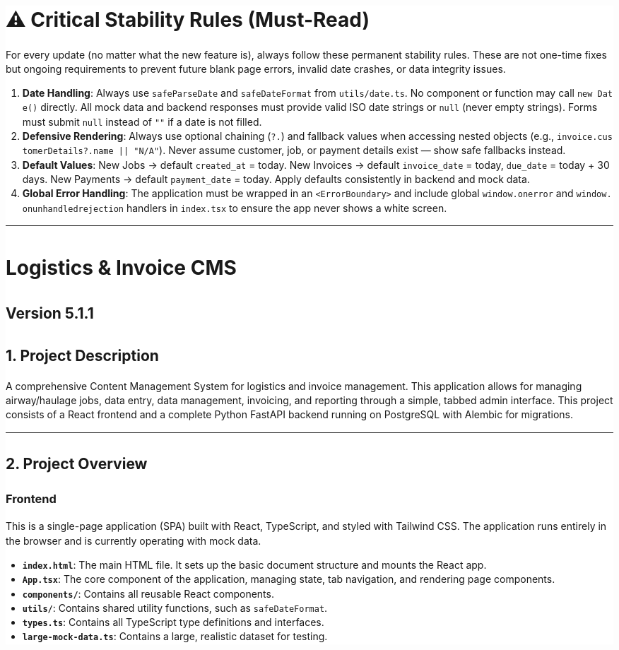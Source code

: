 # ⚠️ Critical Stability Rules (Must-Read)

For every update (no matter what the new feature is), always follow these permanent stability rules. These are not one-time fixes but ongoing requirements to prevent future blank page errors, invalid date crashes, or data integrity issues.

1.  **Date Handling**: Always use `safeParseDate` and `safeDateFormat` from `utils/date.ts`. No component or function may call `new Date()` directly. All mock data and backend responses must provide valid ISO date strings or `null` (never empty strings). Forms must submit `null` instead of `""` if a date is not filled.
2.  **Defensive Rendering**: Always use optional chaining (`?.`) and fallback values when accessing nested objects (e.g., `invoice.customerDetails?.name || "N/A"`). Never assume customer, job, or payment details exist — show safe fallbacks instead.
3.  **Default Values**: New Jobs → default `created_at` = today. New Invoices → default `invoice_date` = today, `due_date` = today + 30 days. New Payments → default `payment_date` = today. Apply defaults consistently in backend and mock data.
4.  **Global Error Handling**: The application must be wrapped in an `<ErrorBoundary>` and include global `window.onerror` and `window.onunhandledrejection` handlers in `index.tsx` to ensure the app never shows a white screen.

---

# Logistics & Invoice CMS

## Version 5.1.1

## 1. Project Description

A comprehensive Content Management System for logistics and invoice management. This application allows for managing airway/haulage jobs, data entry, data management, invoicing, and reporting through a simple, tabbed admin interface. This project consists of a React frontend and a complete Python FastAPI backend running on PostgreSQL with Alembic for migrations.

---

## 2. Project Overview

### Frontend

This is a single-page application (SPA) built with React, TypeScript, and styled with Tailwind CSS. The application runs entirely in the browser and is currently operating with mock data.

-   **`index.html`**: The main HTML file. It sets up the basic document structure and mounts the React app.
-   **`App.tsx`**: The core component of the application, managing state, tab navigation, and rendering page components.
-   **`components/`**: Contains all reusable React components.
-   **`utils/`**: Contains shared utility functions, such as `safeDateFormat`.
-   **`types.ts`**: Contains all TypeScript type definitions and interfaces.
-   **`large-mock-data.ts`**: Contains a large, realistic dataset for testing.
